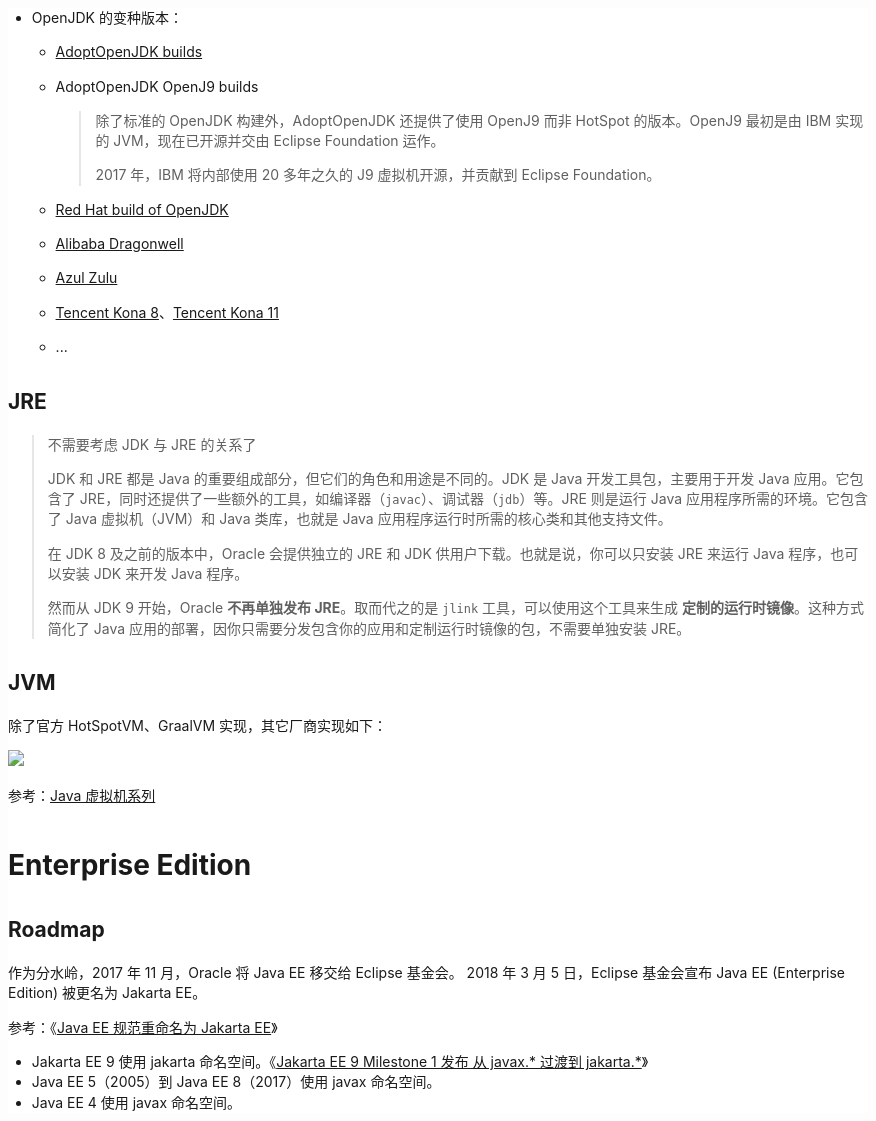 * OpenJDK 的变种版本：

  * [AdoptOpenJDK builds](https://adoptopenjdk.net/)

  * AdoptOpenJDK OpenJ9 builds

    > 除了标准的 OpenJDK 构建外，AdoptOpenJDK 还提供了使用 OpenJ9 而非 HotSpot 的版本。OpenJ9 最初是由 IBM 实现的 JVM，现在已开源并交由 Eclipse Foundation 运作。
    >
    > 2017 年，IBM 将内部使用 20 多年之久的 J9 虚拟机开源，并贡献到 Eclipse Foundation。

  * [Red Hat build of OpenJDK](https://developers.redhat.com/products/openjdk/overview)

  * [Alibaba Dragonwell](https://www.aliyun.com/product/dragonwell)

  * [Azul Zulu](https://www.azul.com/)

  * [Tencent Kona 8](https://github.com/Tencent/TencentKona-8)、[Tencent Kona 11](https://github.com/Tencent/TencentKona-11)

  * ...

## JRE

> 不需要考虑 JDK 与 JRE 的关系了
>
> JDK 和 JRE 都是 Java 的重要组成部分，但它们的角色和用途是不同的。JDK 是 Java 开发工具包，主要用于开发 Java 应用。它包含了 JRE，同时还提供了一些额外的工具，如编译器（`javac`）、调试器（`jdb`）等。JRE 则是运行 Java 应用程序所需的环境。它包含了 Java 虚拟机（JVM）和 Java 类库，也就是 Java 应用程序运行时所需的核心类和其他支持文件。﻿
>
> 在 JDK 8 及之前的版本中，Oracle 会提供独立的 JRE 和 JDK 供用户下载。也就是说，你可以只安装 JRE 来运行 Java 程序，也可以安装 JDK 来开发 Java 程序。
>
> 然而从 JDK 9 开始，Oracle **不再单独发布 JRE**。取而代之的是 `jlink` 工具，可以使用这个工具来生成 **定制的运行时镜像**。这种方式简化了 Java 应用的部署，因你只需要分发包含你的应用和定制运行时镜像的包，不需要单独安装 JRE。

## JVM

除了官方 HotSpotVM、GraalVM 实现，其它厂商实现如下：

![](/img/java/jvm/jvm_impl.png)

参考：[Java 虚拟机系列](/tags/JVM/)

# Enterprise Edition

## Roadmap

作为分水岭，2017 年 11 月，Oracle 将 Java EE 移交给 Eclipse 基金会。 2018 年 3 月 5 日，Eclipse 基金会宣布 Java EE (Enterprise Edition) 被更名为 Jakarta EE。

参考：《[Java EE 规范重命名为 Jakarta EE](https://www.infoq.cn/article/62TVY0c7ANAm*rjdzKfj)》

- Jakarta EE 9 使用 jakarta 命名空间。《[Jakarta EE 9 Milestone 1 发布 从 javax.* 过渡到 jakarta.*](https://www.cnbeta.com/articles/soft/996081.htm)》
- Java EE 5（2005）到 Java EE 8（2017）使用 javax 命名空间。
- Java EE 4 使用 javax 命名空间。
